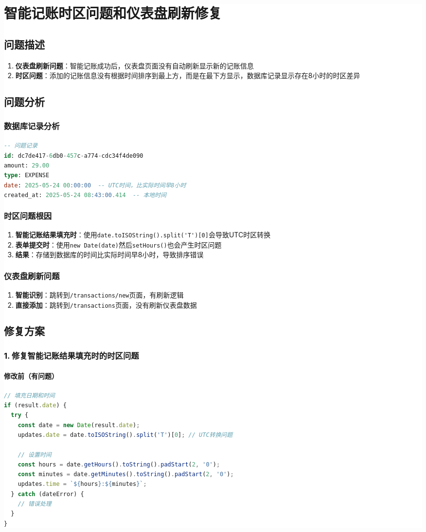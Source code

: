 # 智能记账时区问题和仪表盘刷新修复

## 问题描述

1. **仪表盘刷新问题**：智能记账成功后，仪表盘页面没有自动刷新显示新的记账信息
2. **时区问题**：添加的记账信息没有根据时间排序到最上方，而是在最下方显示，数据库记录显示存在8小时的时区差异

## 问题分析

### 数据库记录分析
```sql
-- 问题记录
id: dc7de417-6db0-457c-a774-cdc34f4de090
amount: 29.00
type: EXPENSE
date: 2025-05-24 00:00:00  -- UTC时间，比实际时间早8小时
created_at: 2025-05-24 08:43:00.414  -- 本地时间
```

### 时区问题根因
1. **智能记账结果填充时**：使用`date.toISOString().split('T')[0]`会导致UTC时区转换
2. **表单提交时**：使用`new Date(date)`然后`setHours()`也会产生时区问题
3. **结果**：存储到数据库的时间比实际时间早8小时，导致排序错误

### 仪表盘刷新问题
1. **智能识别**：跳转到`/transactions/new`页面，有刷新逻辑
2. **直接添加**：跳转到`/transactions`页面，没有刷新仪表盘数据

## 修复方案

### 1. 修复智能记账结果填充时的时区问题

#### 修改前（有问题）
```typescript
// 填充日期和时间
if (result.date) {
  try {
    const date = new Date(result.date);
    updates.date = date.toISOString().split('T')[0]; // UTC转换问题
    
    // 设置时间
    const hours = date.getHours().toString().padStart(2, '0');
    const minutes = date.getMinutes().toString().padStart(2, '0');
    updates.time = `${hours}:${minutes}`;
  } catch (dateError) {
    // 错误处理
  }
}
```
